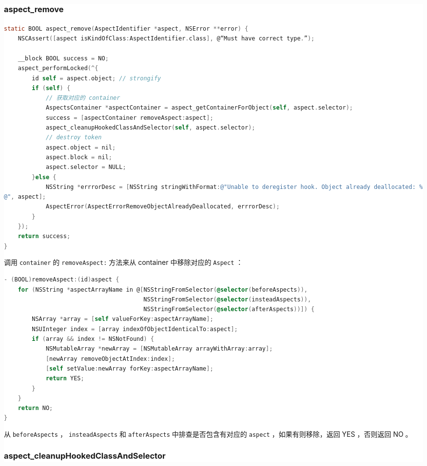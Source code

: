 ### aspect_remove

```objectivec
static BOOL aspect_remove(AspectIdentifier *aspect, NSError **error) {
    NSCAssert([aspect isKindOfClass:AspectIdentifier.class], @“Must have correct type.”);

    __block BOOL success = NO;
    aspect_performLocked(^{
        id self = aspect.object; // strongify
        if (self) {
            // 获取对应的 container
            AspectsContainer *aspectContainer = aspect_getContainerForObject(self, aspect.selector);
            success = [aspectContainer removeAspect:aspect];
            aspect_cleanupHookedClassAndSelector(self, aspect.selector);
            // destroy token
            aspect.object = nil;
            aspect.block = nil;
            aspect.selector = NULL;
        }else {
            NSString *errrorDesc = [NSString stringWithFormat:@"Unable to deregister hook. Object already deallocated: %@", aspect];
            AspectError(AspectErrorRemoveObjectAlreadyDeallocated, errrorDesc);
        }
    });
    return success;
}
```

调用 `container` 的 `removeAspect:` 方法来从 container 中移除对应的 `Aspect` ：

```objectivec
- (BOOL)removeAspect:(id)aspect {
    for (NSString *aspectArrayName in @[NSStringFromSelector(@selector(beforeAspects)),
                                        NSStringFromSelector(@selector(insteadAspects)),
                                        NSStringFromSelector(@selector(afterAspects))]) {
        NSArray *array = [self valueForKey:aspectArrayName];
        NSUInteger index = [array indexOfObjectIdenticalTo:aspect];
        if (array && index != NSNotFound) {
            NSMutableArray *newArray = [NSMutableArray arrayWithArray:array];
            [newArray removeObjectAtIndex:index];
            [self setValue:newArray forKey:aspectArrayName];
            return YES;
        }
    }
    return NO;
}
```

从 `beforeAspects` ， `insteadAspects` 和 `afterAspects` 中排查是否包含有对应的 `aspect` ，如果有则移除，返回 YES ，否则返回 NO 。

### aspect_cleanupHookedClassAndSelector

